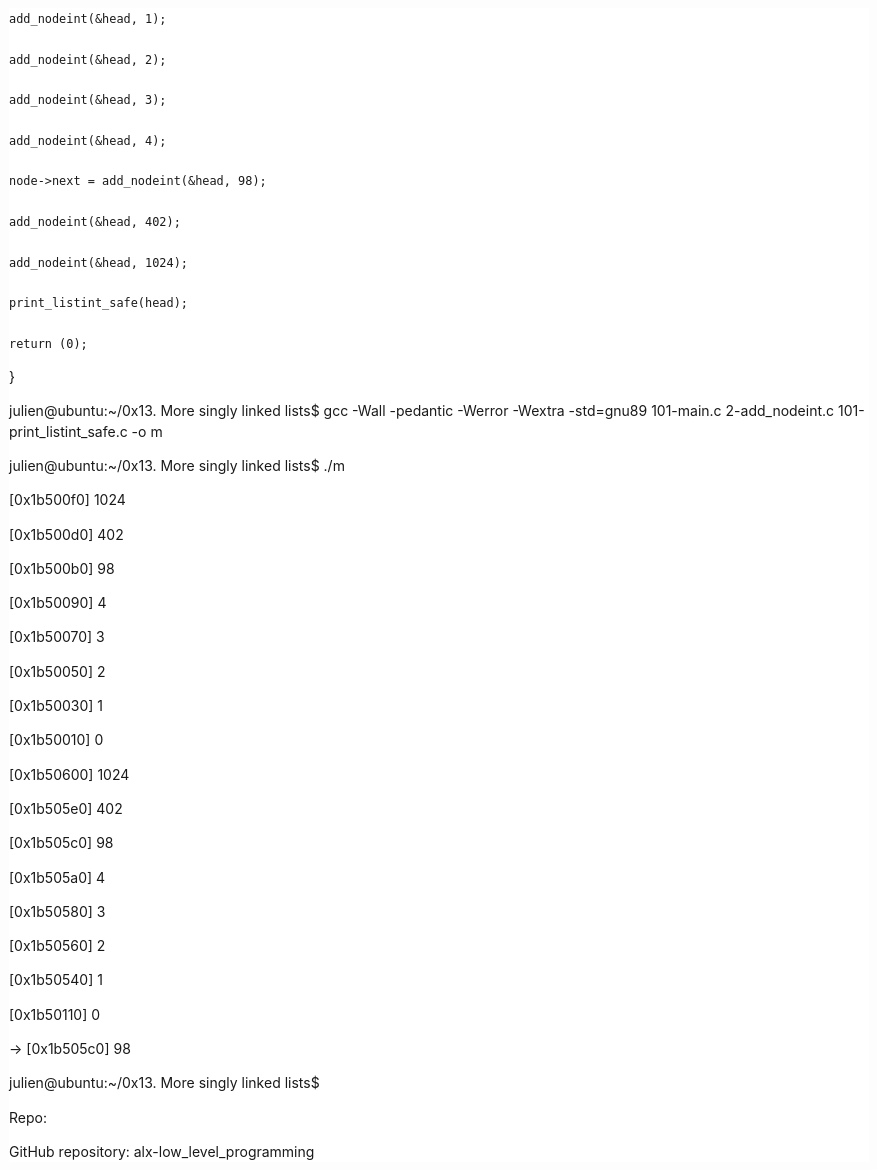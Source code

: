     add_nodeint(&head, 1);

    add_nodeint(&head, 2);

    add_nodeint(&head, 3);

    add_nodeint(&head, 4);

    node->next = add_nodeint(&head, 98);

    add_nodeint(&head, 402);

    add_nodeint(&head, 1024);

    print_listint_safe(head);

    return (0);

}

julien@ubuntu:~/0x13. More singly linked lists$ gcc -Wall -pedantic -Werror -Wextra -std=gnu89 101-main.c 2-add_nodeint.c 101-print_listint_safe.c -o m

julien@ubuntu:~/0x13. More singly linked lists$ ./m

[0x1b500f0] 1024

[0x1b500d0] 402

[0x1b500b0] 98

[0x1b50090] 4

[0x1b50070] 3

[0x1b50050] 2

[0x1b50030] 1

[0x1b50010] 0

[0x1b50600] 1024

[0x1b505e0] 402

[0x1b505c0] 98

[0x1b505a0] 4

[0x1b50580] 3

[0x1b50560] 2

[0x1b50540] 1

[0x1b50110] 0

-> [0x1b505c0] 98

julien@ubuntu:~/0x13. More singly linked lists$

Repo:



GitHub repository: alx-low_level_programming
